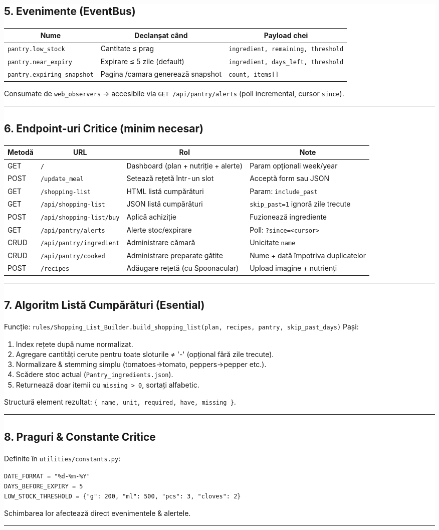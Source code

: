 ## 5. Evenimente (EventBus)
| Nume | Declanșat când | Payload chei |
|------|----------------|--------------|
| `pantry.low_stock` | Cantitate ≤ prag | `ingredient, remaining, threshold` |
| `pantry.near_expiry` | Expirare ≤ 5 zile (default) | `ingredient, days_left, threshold` |
| `pantry.expiring_snapshot` | Pagina /camara generează snapshot | `count, items[]` |

Consumate de `web_observers` → accesibile via `GET /api/pantry/alerts` (poll incremental, cursor `since`).

---
## 6. Endpoint-uri Critice (minim necesar)
| Metodă | URL | Rol | Note |
|--------|-----|-----|------|
| GET | `/` | Dashboard (plan + nutriție + alerte) | Param opționali week/year |
| POST | `/update_meal` | Setează rețetă într-un slot | Acceptă form sau JSON |
| GET | `/shopping-list` | HTML listă cumpărături | Param: `include_past` |
| GET | `/api/shopping-list` | JSON listă cumpărături | `skip_past=1` ignoră zile trecute |
| POST | `/api/shopping-list/buy` | Aplică achiziție | Fuzionează ingrediente |
| GET | `/api/pantry/alerts` | Alerte stoc/expirare | Poll: `?since=<cursor>` |
| CRUD | `/api/pantry/ingredient` | Administrare cămară | Unicitate `name` |
| CRUD | `/api/pantry/cooked` | Administrare preparate gătite | Nume + dată împotriva duplicatelor |
| POST | `/recipes` | Adăugare rețetă (cu Spoonacular) | Upload imagine + nutrienți |

---
## 7. Algoritm Listă Cumpărături (Esential)
Funcție: `rules/Shopping_List_Builder.build_shopping_list(plan, recipes, pantry, skip_past_days)`
Pași:
1. Index rețete după nume normalizat.
2. Agregare cantități cerute pentru toate sloturile ≠ '-' (opțional fără zile trecute).
3. Normalizare & stemming simplu (tomatoes→tomato, peppers→pepper etc.).
4. Scădere stoc actual (`Pantry_ingredients.json`).
5. Returnează doar itemii cu `missing > 0`, sortați alfabetic.

Structură element rezultat: `{ name, unit, required, have, missing }`.

---
## 8. Praguri & Constante Critice
Definite în `utilities/constants.py`:
```
DATE_FORMAT = "%d-%m-%Y"
DAYS_BEFORE_EXPIRY = 5
LOW_STOCK_THRESHOLD = {"g": 200, "ml": 500, "pcs": 3, "cloves": 2}
```
Schimbarea lor afectează direct evenimentele & alertele.

---